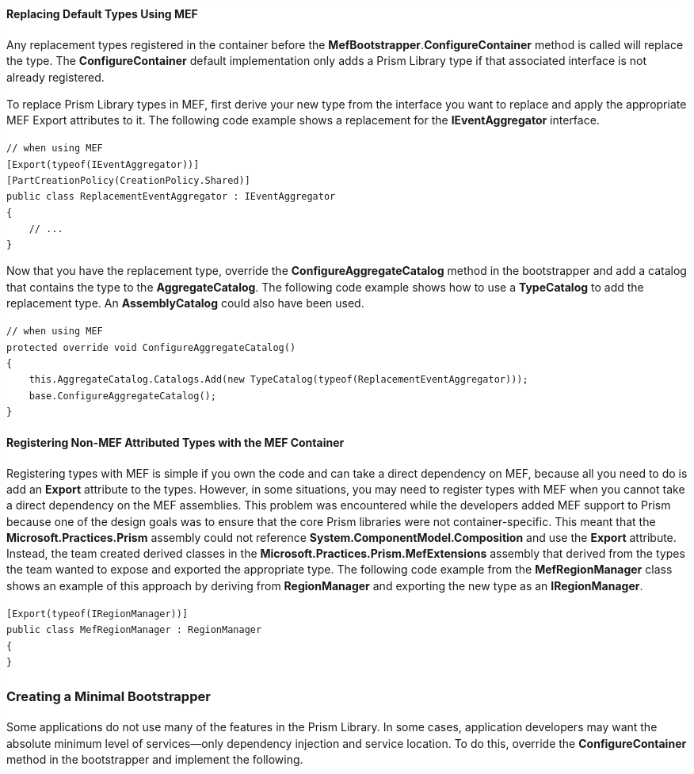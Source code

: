 #### Replacing Default Types Using MEF

Any replacement types registered in the container before the **MefBootstrapper**.**ConfigureContainer** method is called will replace the type. The **ConfigureContainer** default implementation only adds a Prism Library type if that associated interface is not already registered.

To replace Prism Library types in MEF, first derive your new type from the interface you want to replace and apply the appropriate MEF Export attributes to it. The following code example shows a replacement for the **IEventAggregator** interface.

    // when using MEF
    [Export(typeof(IEventAggregator))]
    [PartCreationPolicy(CreationPolicy.Shared)]
    public class ReplacementEventAggregator : IEventAggregator
    {
        // ...
    }

Now that you have the replacement type, override the **ConfigureAggregateCatalog** method in the bootstrapper and add a catalog that contains the type to the **AggregateCatalog**. The following code example shows how to use a **TypeCatalog** to add the replacement type. An **AssemblyCatalog** could also have been used.
 
    // when using MEF
    protected override void ConfigureAggregateCatalog()
    {
        this.AggregateCatalog.Catalogs.Add(new TypeCatalog(typeof(ReplacementEventAggregator)));
        base.ConfigureAggregateCatalog();
    }

#### Registering Non-MEF Attributed Types with the MEF Container

Registering types with MEF is simple if you own the code and can take a direct dependency on MEF, because all you need to do is add an **Export** attribute to the types. However, in some situations, you may need to register types with MEF when you cannot take a direct dependency on the MEF assemblies. This problem was encountered while the developers added MEF support to Prism because one of the design goals was to ensure that the core Prism libraries were not container-specific. This meant that the **Microsoft.Practices.Prism** assembly could not reference **System.ComponentModel.Composition** and use the **Export** attribute. Instead, the team created derived classes in the **Microsoft.Practices.Prism.MefExtensions** assembly that derived from the types the team wanted to expose and exported the appropriate type. The following code example from the **MefRegionManager** class shows an example of this approach by deriving from **RegionManager** and exporting the new type as an **IRegionManager**.

    [Export(typeof(IRegionManager))]
    public class MefRegionManager : RegionManager
    {
    }

### Creating a Minimal Bootstrapper

Some applications do not use many of the features in the Prism Library. In some cases, application developers may want the absolute minimum level of services—only dependency injection and service location. To do this, override the **ConfigureContainer** method in the bootstrapper and implement the following.
